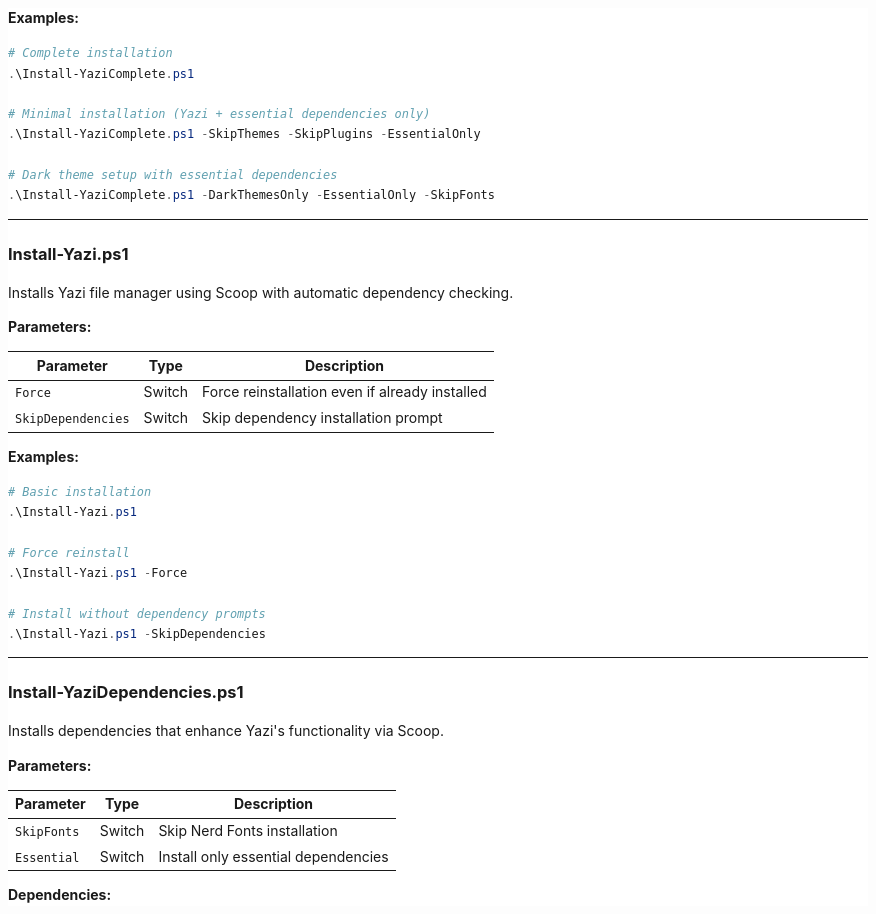 **Examples:**

```powershell
# Complete installation
.\Install-YaziComplete.ps1

# Minimal installation (Yazi + essential dependencies only)
.\Install-YaziComplete.ps1 -SkipThemes -SkipPlugins -EssentialOnly

# Dark theme setup with essential dependencies
.\Install-YaziComplete.ps1 -DarkThemesOnly -EssentialOnly -SkipFonts
```

---

### Install-Yazi.ps1

Installs Yazi file manager using Scoop with automatic dependency checking.

**Parameters:**

| Parameter | Type | Description |
|-----------|------|-------------|
| `Force` | Switch | Force reinstallation even if already installed |
| `SkipDependencies` | Switch | Skip dependency installation prompt |

**Examples:**

```powershell
# Basic installation
.\Install-Yazi.ps1

# Force reinstall
.\Install-Yazi.ps1 -Force

# Install without dependency prompts
.\Install-Yazi.ps1 -SkipDependencies
```

---

### Install-YaziDependencies.ps1

Installs dependencies that enhance Yazi's functionality via Scoop.

**Parameters:**

| Parameter | Type | Description |
|-----------|------|-------------|
| `SkipFonts` | Switch | Skip Nerd Fonts installation |
| `Essential` | Switch | Install only essential dependencies |

**Dependencies:**
